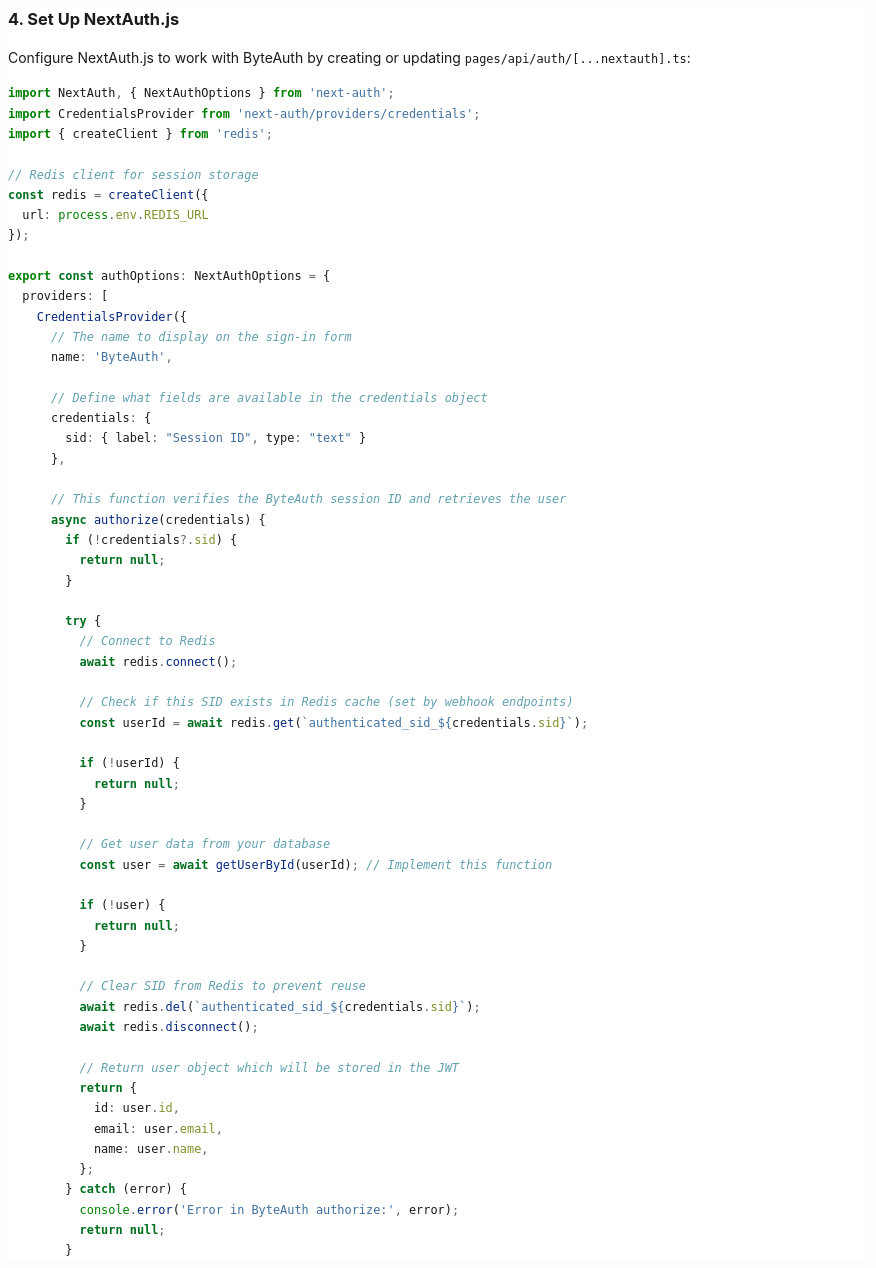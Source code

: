 ### 4. Set Up NextAuth.js

Configure NextAuth.js to work with ByteAuth by creating or updating `pages/api/auth/[...nextauth].ts`:

```typescript
import NextAuth, { NextAuthOptions } from 'next-auth';
import CredentialsProvider from 'next-auth/providers/credentials';
import { createClient } from 'redis';

// Redis client for session storage
const redis = createClient({
  url: process.env.REDIS_URL
});

export const authOptions: NextAuthOptions = {
  providers: [
    CredentialsProvider({
      // The name to display on the sign-in form
      name: 'ByteAuth',
      
      // Define what fields are available in the credentials object
      credentials: {
        sid: { label: "Session ID", type: "text" }
      },
      
      // This function verifies the ByteAuth session ID and retrieves the user
      async authorize(credentials) {
        if (!credentials?.sid) {
          return null;
        }

        try {
          // Connect to Redis
          await redis.connect();
          
          // Check if this SID exists in Redis cache (set by webhook endpoints)
          const userId = await redis.get(`authenticated_sid_${credentials.sid}`);
          
          if (!userId) {
            return null;
          }
          
          // Get user data from your database
          const user = await getUserById(userId); // Implement this function
          
          if (!user) {
            return null;
          }
          
          // Clear SID from Redis to prevent reuse
          await redis.del(`authenticated_sid_${credentials.sid}`);
          await redis.disconnect();
          
          // Return user object which will be stored in the JWT
          return {
            id: user.id,
            email: user.email,
            name: user.name,
          };
        } catch (error) {
          console.error('Error in ByteAuth authorize:', error);
          return null;
        }
```
